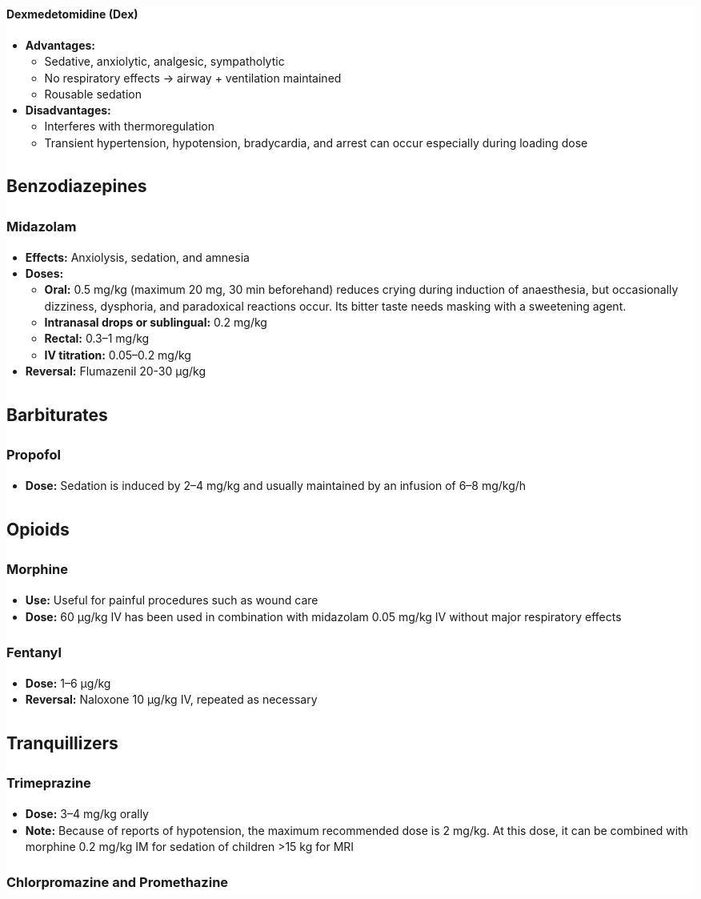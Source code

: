 #### Dexmedetomidine (Dex)
- **Advantages:**
	- Sedative, anxiolytic, analgesic, sympatholytic
	- No respiratory effects → airway + ventilation maintained
	- Rousable sedation
- **Disadvantages:**
	- Interferes with thermoregulation
	- Transient hypertension, hypotension, bradycardia, and arrest can occur especially during loading dose

## Benzodiazepines

### Midazolam
- **Effects:** Anxiolysis, sedation, and amnesia
- **Doses:**
	- **Oral:** 0.5 mg/kg (maximum 20 mg, 30 min beforehand) reduces crying during induction of anaesthesia, but occasionally dizziness, dysphoria, and paradoxical reactions occur. Its bitter taste needs masking with a sweetening agent.
	- **Intranasal drops or sublingual:** 0.2 mg/kg
	- **Rectal:** 0.3–1 mg/kg
	- **IV titration:** 0.05–0.2 mg/kg
- **Reversal:** Flumazenil 20-30 µg/kg

## Barbiturates

### Propofol
- **Dose:** Sedation is induced by 2–4 mg/kg and usually maintained by an infusion of 6–8 mg/kg/h

## Opioids

### Morphine
- **Use:** Useful for painful procedures such as wound care
- **Dose:** 60 µg/kg IV has been used in combination with midazolam 0.05 mg/kg IV without major respiratory effects

### Fentanyl
- **Dose:** 1–6 µg/kg
- **Reversal:** Naloxone 10 µg/kg IV, repeated as necessary

## Tranquillizers

### Trimeprazine
- **Dose:** 3–4 mg/kg orally
- **Note:** Because of reports of hypotension, the maximum recommended dose is 2 mg/kg. At this dose, it can be combined with morphine 0.2 mg/kg IM for sedation of children >15 kg for MRI

### Chlorpromazine and Promethazine
